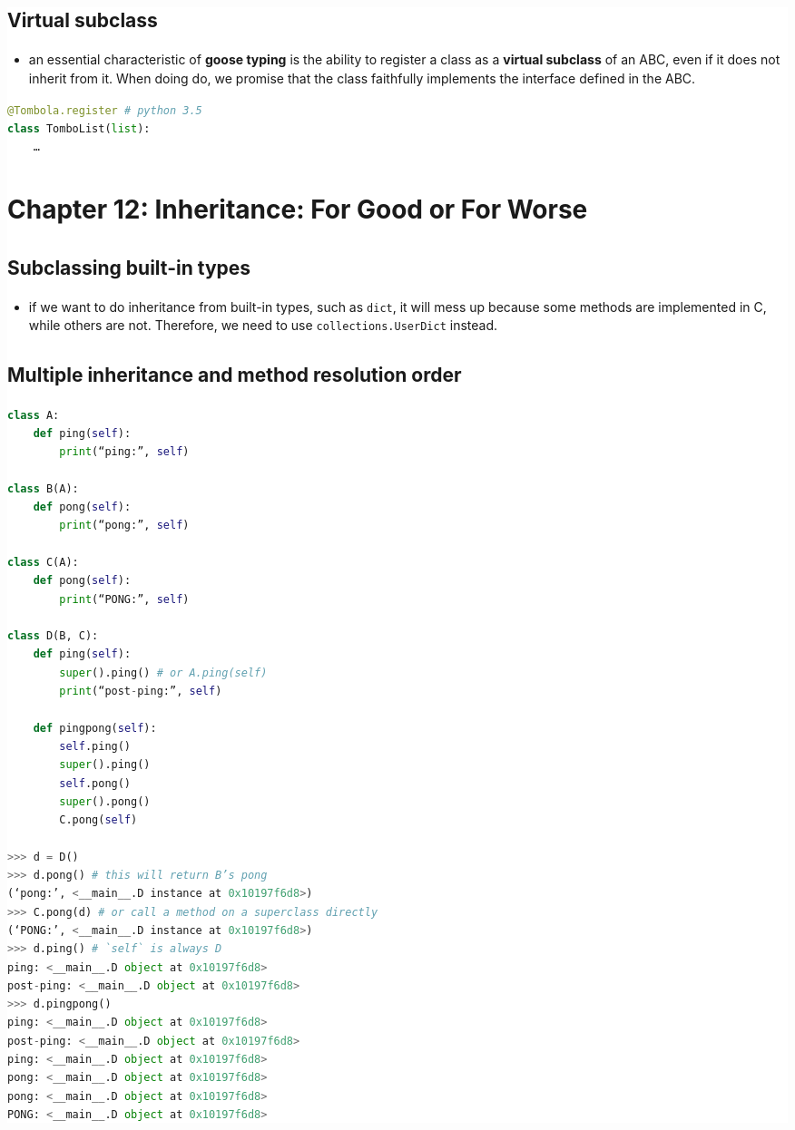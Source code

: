 ## Virtual subclass
* an essential characteristic of **goose typing** is the ability to register a class as a **virtual subclass** of an ABC, even if it does not inherit from it. When doing do, we promise that the class faithfully implements the interface defined in the ABC.

```python
@Tombola.register # python 3.5
class TomboList(list):
	…
```

# Chapter 12: Inheritance: For Good or For Worse
## Subclassing built-in types
* if  we want to do inheritance from built-in types, such as `dict`, it will mess up because some methods are implemented in C, while others are not. Therefore, we need to use `collections.UserDict` instead.

## Multiple inheritance and method resolution order
```python
class A:
	def ping(self):
		print(“ping:”, self)

class B(A):
	def pong(self):
		print(“pong:”, self)

class C(A):
	def pong(self):
		print(“PONG:”, self)

class D(B, C):
	def ping(self):
		super().ping() # or A.ping(self)
		print(“post-ping:”, self)
	
	def pingpong(self):
		self.ping()
		super().ping()
		self.pong()
		super().pong()
		C.pong(self)

>>> d = D()
>>> d.pong() # this will return B’s pong
(‘pong:’, <__main__.D instance at 0x10197f6d8>)
>>> C.pong(d) # or call a method on a superclass directly
(‘PONG:’, <__main__.D instance at 0x10197f6d8>)
>>> d.ping() # `self` is always D
ping: <__main__.D object at 0x10197f6d8>
post-ping: <__main__.D object at 0x10197f6d8>
>>> d.pingpong()
ping: <__main__.D object at 0x10197f6d8>
post-ping: <__main__.D object at 0x10197f6d8>
ping: <__main__.D object at 0x10197f6d8>
pong: <__main__.D object at 0x10197f6d8>
pong: <__main__.D object at 0x10197f6d8>
PONG: <__main__.D object at 0x10197f6d8>
```
